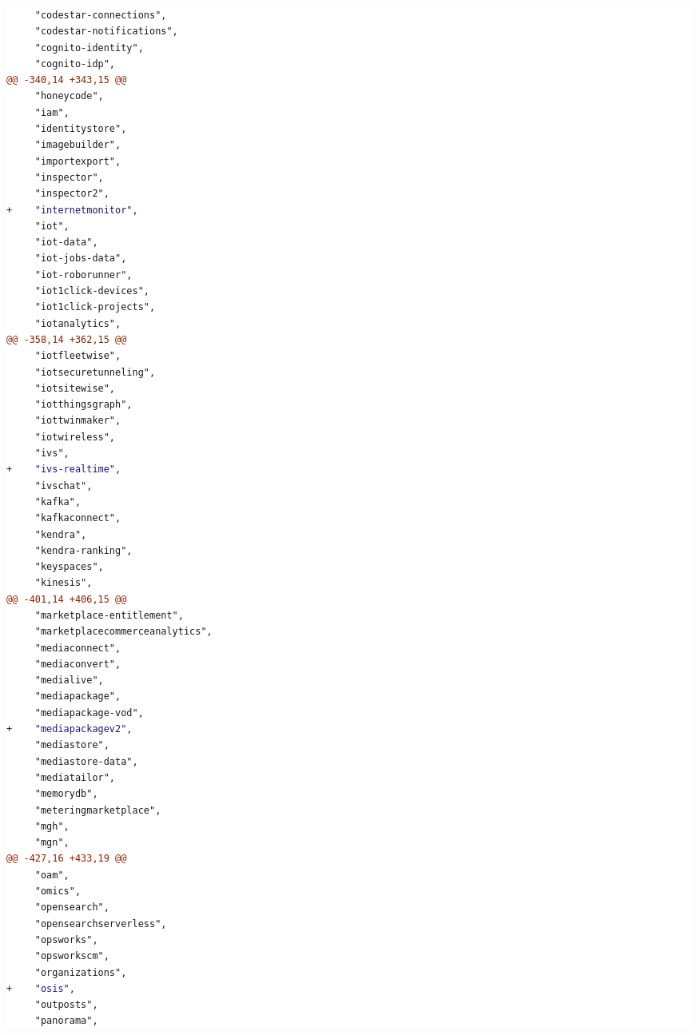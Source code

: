 ```diff
     "codestar-connections",
     "codestar-notifications",
     "cognito-identity",
     "cognito-idp",
@@ -340,14 +343,15 @@
     "honeycode",
     "iam",
     "identitystore",
     "imagebuilder",
     "importexport",
     "inspector",
     "inspector2",
+    "internetmonitor",
     "iot",
     "iot-data",
     "iot-jobs-data",
     "iot-roborunner",
     "iot1click-devices",
     "iot1click-projects",
     "iotanalytics",
@@ -358,14 +362,15 @@
     "iotfleetwise",
     "iotsecuretunneling",
     "iotsitewise",
     "iotthingsgraph",
     "iottwinmaker",
     "iotwireless",
     "ivs",
+    "ivs-realtime",
     "ivschat",
     "kafka",
     "kafkaconnect",
     "kendra",
     "kendra-ranking",
     "keyspaces",
     "kinesis",
@@ -401,14 +406,15 @@
     "marketplace-entitlement",
     "marketplacecommerceanalytics",
     "mediaconnect",
     "mediaconvert",
     "medialive",
     "mediapackage",
     "mediapackage-vod",
+    "mediapackagev2",
     "mediastore",
     "mediastore-data",
     "mediatailor",
     "memorydb",
     "meteringmarketplace",
     "mgh",
     "mgn",
@@ -427,16 +433,19 @@
     "oam",
     "omics",
     "opensearch",
     "opensearchserverless",
     "opsworks",
     "opsworkscm",
     "organizations",
+    "osis",
     "outposts",
     "panorama",
```